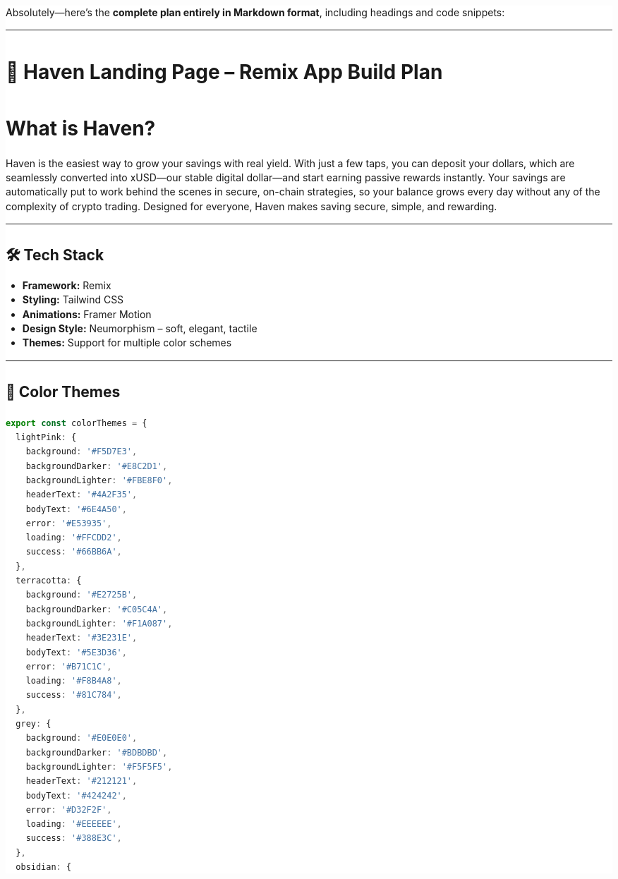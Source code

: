Absolutely—here’s the **complete plan entirely in Markdown format**, including headings and code snippets:

---

# 🌟 Haven Landing Page – Remix App Build Plan

# What is Haven?
Haven is the easiest way to grow your savings with real yield.
With just a few taps, you can deposit your dollars, which are seamlessly converted into xUSD—our stable digital dollar—and start earning passive rewards instantly. Your savings are automatically put to work behind the scenes in secure, on-chain strategies, so your balance grows every day without any of the complexity of crypto trading. Designed for everyone, Haven makes saving secure, simple, and rewarding.

---

## 🛠️ Tech Stack

* **Framework:** Remix
* **Styling:** Tailwind CSS
* **Animations:** Framer Motion
* **Design Style:** Neumorphism – soft, elegant, tactile
* **Themes:** Support for multiple color schemes

---

## 🎨 Color Themes

```typescript
export const colorThemes = {
  lightPink: {
    background: '#F5D7E3',
    backgroundDarker: '#E8C2D1',
    backgroundLighter: '#FBE8F0',
    headerText: '#4A2F35',
    bodyText: '#6E4A50',
    error: '#E53935',
    loading: '#FFCDD2',
    success: '#66BB6A',
  },
  terracotta: {
    background: '#E2725B',
    backgroundDarker: '#C05C4A',
    backgroundLighter: '#F1A087',
    headerText: '#3E231E',
    bodyText: '#5E3D36',
    error: '#B71C1C',
    loading: '#F8B4A8',
    success: '#81C784',
  },
  grey: {
    background: '#E0E0E0',
    backgroundDarker: '#BDBDBD',
    backgroundLighter: '#F5F5F5',
    headerText: '#212121',
    bodyText: '#424242',
    error: '#D32F2F',
    loading: '#EEEEEE',
    success: '#388E3C',
  },
  obsidian: {
```